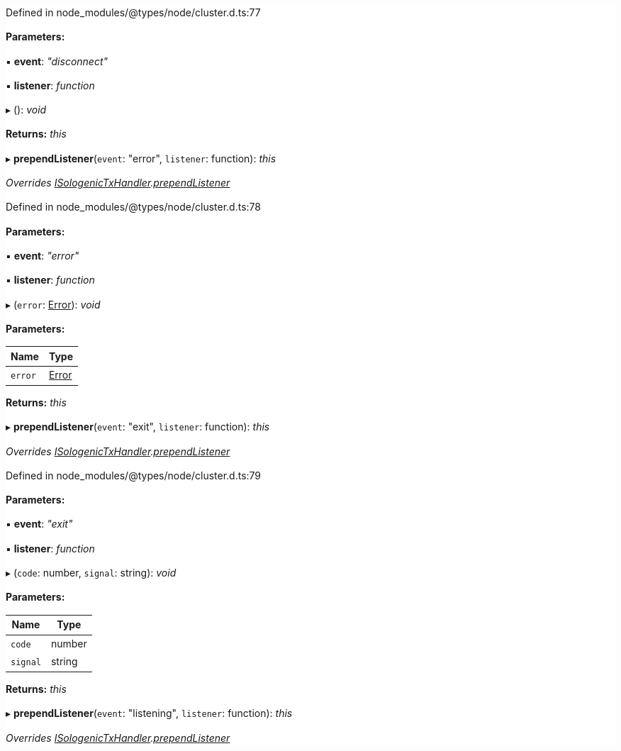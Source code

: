 Defined in node_modules/@types/node/cluster.d.ts:77

**Parameters:**

▪ **event**: *"disconnect"*

▪ **listener**: *function*

▸ (): *void*

**Returns:** *this*

▸ **prependListener**(`event`: "error", `listener`: function): *this*

*Overrides [ISologenicTxHandler](../interfaces/isologenictxhandler.md).[prependListener](../interfaces/isologenictxhandler.md#prependlistener)*

Defined in node_modules/@types/node/cluster.d.ts:78

**Parameters:**

▪ **event**: *"error"*

▪ **listener**: *function*

▸ (`error`: [Error](../interfaces/error.md)): *void*

**Parameters:**

Name | Type |
------ | ------ |
`error` | [Error](../interfaces/error.md) |

**Returns:** *this*

▸ **prependListener**(`event`: "exit", `listener`: function): *this*

*Overrides [ISologenicTxHandler](../interfaces/isologenictxhandler.md).[prependListener](../interfaces/isologenictxhandler.md#prependlistener)*

Defined in node_modules/@types/node/cluster.d.ts:79

**Parameters:**

▪ **event**: *"exit"*

▪ **listener**: *function*

▸ (`code`: number, `signal`: string): *void*

**Parameters:**

Name | Type |
------ | ------ |
`code` | number |
`signal` | string |

**Returns:** *this*

▸ **prependListener**(`event`: "listening", `listener`: function): *this*

*Overrides [ISologenicTxHandler](../interfaces/isologenictxhandler.md).[prependListener](../interfaces/isologenictxhandler.md#prependlistener)*
